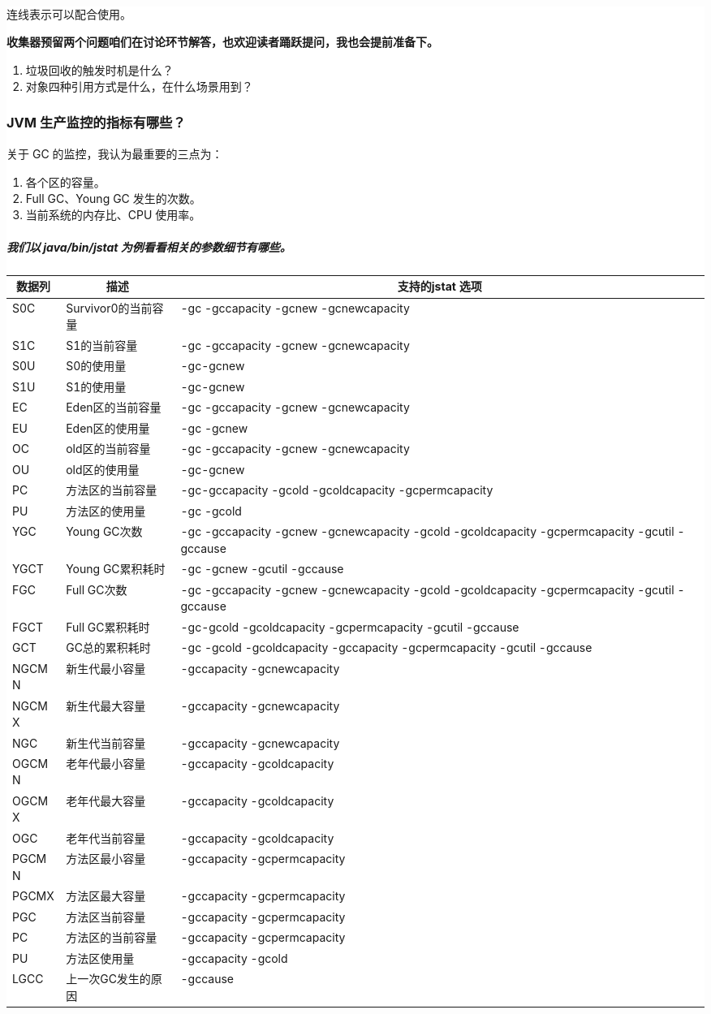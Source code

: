 连线表示可以配合使用。

**收集器预留两个问题咱们在讨论环节解答，也欢迎读者踊跃提问，我也会提前准备下。**

1. 垃圾回收的触发时机是什么？
2. 对象四种引用方式是什么，在什么场景用到？

### JVM 生产监控的指标有哪些？

关于 GC 的监控，我认为最重要的三点为：

1. 各个区的容量。
2. Full GC、Young GC 发生的次数。
3. 当前系统的内存比、CPU 使用率。

##### **我们以 java/bin/jstat 为例看看相关的参数细节有哪些。**

| 数据列   | 描述                                | 支持的jstat 选项                              |
| ----- | --------------------------------- | ---------------------------------------- |
| S0C   | Survivor0的当前容量                    | -gc -gccapacity -gcnew -gcnewcapacity    |
| S1C   | S1的当前容量                           | -gc -gccapacity -gcnew -gcnewcapacity    |
| S0U   | S0的使用量                            | -gc-gcnew                                |
| S1U   | S1的使用量                            | -gc-gcnew                                |
| EC    | Eden区的当前容量                        | -gc -gccapacity -gcnew -gcnewcapacity    |
| EU    | Eden区的使用量                         | -gc -gcnew                               |
| OC    | old区的当前容量                         | -gc -gccapacity -gcnew -gcnewcapacity    |
| OU    | old区的使用量                          | -gc-gcnew                                |
| PC    | 方法区的当前容量                          | -gc-gccapacity -gcold -gcoldcapacity -gcpermcapacity |
| PU    | 方法区的使用量                           | -gc -gcold                               |
| YGC   | Young GC次数                        | -gc -gccapacity -gcnew -gcnewcapacity -gcold -gcoldcapacity -gcpermcapacity -gcutil -gccause |
| YGCT  | Young GC累积耗时                      | -gc -gcnew -gcutil -gccause              |
| FGC   | Full GC次数                         | -gc -gccapacity -gcnew -gcnewcapacity -gcold -gcoldcapacity -gcpermcapacity -gcutil -gccause |
| FGCT  | Full GC累积耗时                       | -gc-gcold -gcoldcapacity -gcpermcapacity -gcutil -gccause |
| GCT   | GC总的累积耗时                          | -gc -gcold -gcoldcapacity -gccapacity -gcpermcapacity -gcutil -gccause |
| NGCMN | 新生代最小容量                           | -gccapacity -gcnewcapacity               |
| NGCMX | 新生代最大容量                           | -gccapacity -gcnewcapacity               |
| NGC   | 新生代当前容量                           | -gccapacity -gcnewcapacity               |
| OGCMN | 老年代最小容量                           | -gccapacity -gcoldcapacity               |
| OGCMX | 老年代最大容量                           | -gccapacity -gcoldcapacity               |
| OGC   | 老年代当前容量                           | -gccapacity -gcoldcapacity               |
| PGCMN | 方法区最小容量                           | -gccapacity -gcpermcapacity              |
| PGCMX | 方法区最大容量                           | -gccapacity -gcpermcapacity              |
| PGC   | 方法区当前容量                           | -gccapacity -gcpermcapacity              |
| PC    | 方法区的当前容量                          | -gccapacity -gcpermcapacity              |
| PU    | 方法区使用量                            | -gccapacity -gcold                       |
| LGCC  | 上一次GC发生的原因                        | -gccause                                 |